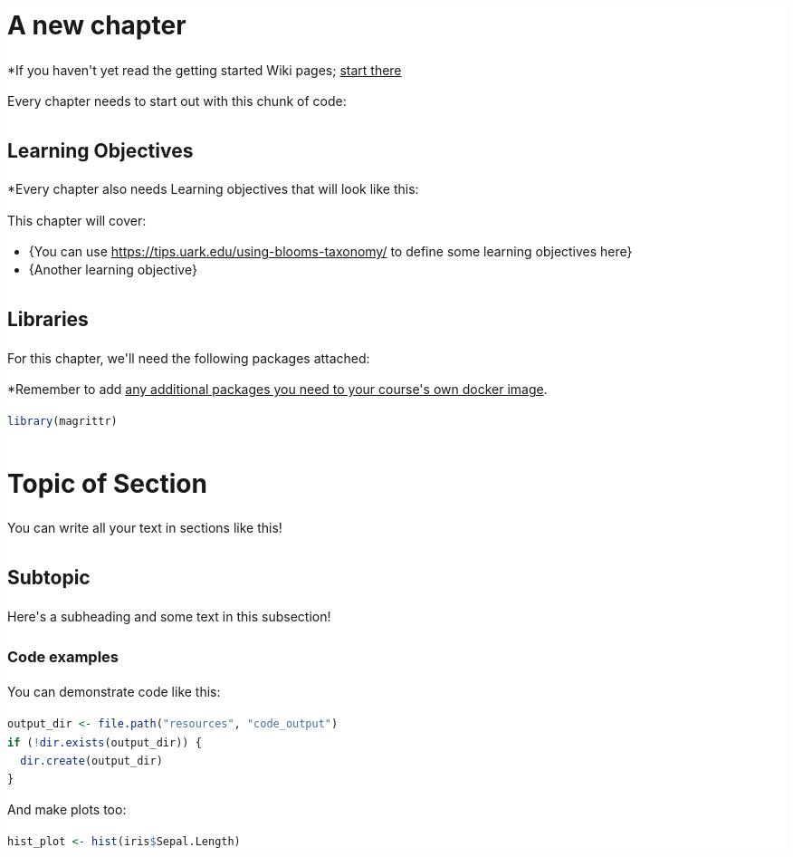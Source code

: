
# A new chapter

*If you haven't yet read the getting started Wiki pages; [start there](https://github.com/jhudsl/OTTR_Template/wiki/Getting-started)

Every chapter needs to start out with this chunk of code:



## Learning Objectives

*Every chapter also needs Learning objectives that will look like this:

This chapter will cover:

- {You can use https://tips.uark.edu/using-blooms-taxonomy/ to define some learning objectives here}
- {Another learning objective}

## Libraries

For this chapter, we'll need the following packages attached:

*Remember to add [any additional packages you need to your course's own docker image](https://github.com/jhudsl/OTTR_Template/wiki/Using-Docker#starting-a-new-docker-image).


```r
library(magrittr)
```

# Topic of Section

You can write all your text in sections like this!

## Subtopic

Here's a subheading and some text in this subsection!

### Code examples

You can demonstrate code like this:


```r
output_dir <- file.path("resources", "code_output")
if (!dir.exists(output_dir)) {
  dir.create(output_dir)
}
```

And make plots too:


```r
hist_plot <- hist(iris$Sepal.Length)
```
